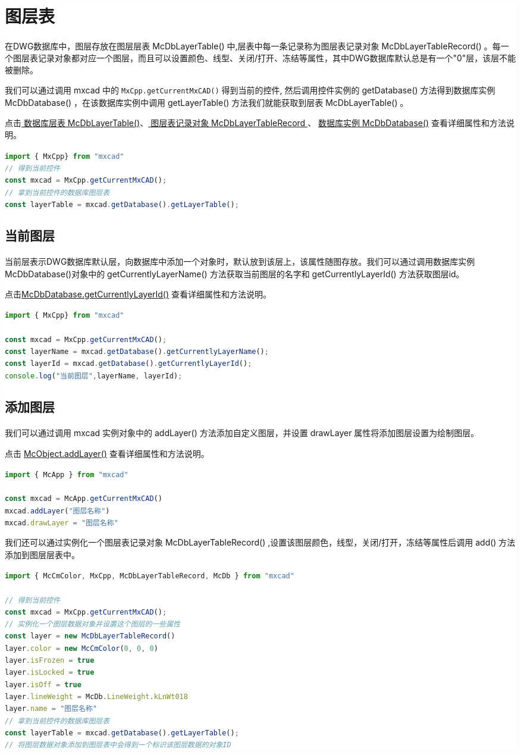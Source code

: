 # 图层表

在DWG数据库中，图层存放在图层层表 McDbLayerTable() 中,层表中每一条记录称为图层表记录对象 McDbLayerTableRecord() 。每一个图层表记录对象都对应一个图层，而且可以设置颜色、线型、关闭/打开、冻结等属性，其中DWG数据库默认总是有一个"0"层，该层不能被删除。

我们可以通过调用 mxcad 中的 `MxCpp.getCurrentMxCAD()` 得到当前的控件, 然后调用控件实例的 getDatabase() 方法得到数据库实例 McDbDatabase() ，在该数据库实例中调用 getLayerTable() 方法我们就能获取到层表 McDbLayerTable() 。

点击[ 数据库层表 McDbLayerTable()](../../api/classes/2d.McDbLayerTable.md)、[ 图层表记录对象 McDbLayerTableRecord ](../../api/classes/2d.McDbLayerTableRecord.md)、 [数据库实例 McDbDatabase()](../../api/classes/2d.McDbDatabase.md) 查看详细属性和方法说明。

```ts
import { MxCpp} from "mxcad"
// 得到当前控件
const mxcad = MxCpp.getCurrentMxCAD();
// 拿到当前控件的数据库图层表
const layerTable = mxcad.getDatabase().getLayerTable();
```
## 当前图层

当前层表示DWG数据库默认层，向数据库中添加一个对象时，默认放到该层上，该属性随图存放。我们可以通过调用数据库实例 McDbDatabase()对象中的 getCurrentlyLayerName() 方法获取当前图层的名字和 getCurrentlyLayerId() 方法获取图层id。

点击[McDbDatabase.getCurrentlyLayerId()](../../api/classes/2d.McDbDatabase.md#getcurrentlylayerid) 查看详细属性和方法说明。
```ts
import { MxCpp} from "mxcad" 

const mxcad = MxCpp.getCurrentMxCAD();
const layerName = mxcad.getDatabase().getCurrentlyLayerName();
const layerId = mxcad.getDatabase().getCurrentlyLayerId();
console.log("当前图层",layerName, layerId);
```
## 添加图层

我们可以通过调用 mxcad 实例对象中的 addLayer() 方法添加自定义图层，并设置 drawLayer 属性将添加图层设置为绘制图层。

点击 [McObject.addLayer()](../../api/classes/2d.McObject.md#addlayer) 查看详细属性和方法说明。

```ts
import { McApp } from "mxcad"

const mxcad = McApp.getCurrentMxCAD()
mxcad.addLayer("图层名称")
mxcad.drawLayer = "图层名称"
```

我们还可以通过实例化一个图层表记录对象 McDbLayerTableRecord() ,设置该图层颜色，线型，关闭/打开，冻结等属性后调用 add() 方法添加到图层层表中。

```ts
import { McCmColor, MxCpp, McDbLayerTableRecord, McDb } from "mxcad"

// 得到当前控件
const mxcad = MxCpp.getCurrentMxCAD();
// 实例化一个图层数据对象并设置这个图层的一些属性
const layer = new McDbLayerTableRecord()
layer.color = new McCmColor(0, 0, 0)
layer.isFrozen = true
layer.isLocked = true
layer.isOff = true
layer.lineWeight = McDb.LineWeight.kLnWt018
layer.name = "图层名称"
// 拿到当前控件的数据库图层表
const layerTable = mxcad.getDatabase().getLayerTable();
// 将图层数据对象添加到图层表中会得到一个标识该图层数据的对象ID
```